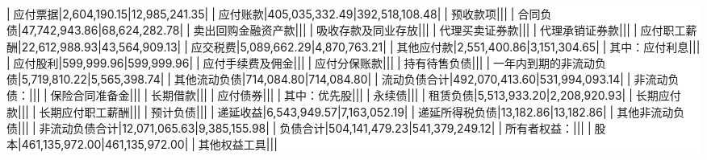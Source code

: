 | 应付票据|2,604,190.15|12,985,241.35|
| 应付账款|405,035,332.49|392,518,108.48|
| 预收款项|||
| 合同负债|47,742,943.86|68,624,282.78|
| 卖出回购金融资产款|||
| 吸收存款及同业存放|||
| 代理买卖证券款|||
| 代理承销证券款|||
| 应付职工薪酬|22,612,988.93|43,564,909.13|
| 应交税费|5,089,662.29|4,870,763.21|
| 其他应付款|2,551,400.86|3,151,304.65|
| 其中：应付利息|||
| 应付股利|599,999.96|599,999.96|
| 应付手续费及佣金|||
| 应付分保账款|||
| 持有待售负债|||
| 一年内到期的非流动负债|5,719,810.22|5,565,398.74|
| 其他流动负债|714,084.80|714,084.80|
| 流动负债合计|492,070,413.60|531,994,093.14|
| 非流动负债：|||
| 保险合同准备金|||
| 长期借款|||
| 应付债券|||
| 其中：优先股|||
| 永续债|||
| 租赁负债|5,513,933.20|2,208,920.93|
| 长期应付款|||
| 长期应付职工薪酬|||
| 预计负债|||
| 递延收益|6,543,949.57|7,163,052.19|
| 递延所得税负债|13,182.86|13,182.86|
| 其他非流动负债|||
| 非流动负债合计|12,071,065.63|9,385,155.98|
| 负债合计|504,141,479.23|541,379,249.12|
| 所有者权益：|||
| 股本|461,135,972.00|461,135,972.00|
| 其他权益工具|||